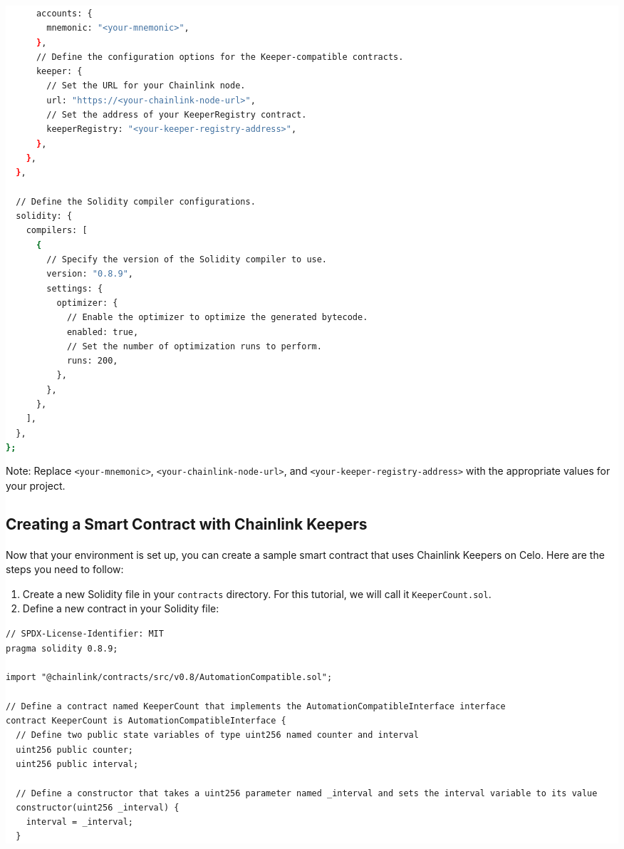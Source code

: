 ```bash
      accounts: {
        mnemonic: "<your-mnemonic>",
      },
      // Define the configuration options for the Keeper-compatible contracts.
      keeper: {
        // Set the URL for your Chainlink node.
        url: "https://<your-chainlink-node-url>",
        // Set the address of your KeeperRegistry contract.
        keeperRegistry: "<your-keeper-registry-address>",
      },
    },
  },

  // Define the Solidity compiler configurations.
  solidity: {
    compilers: [
      {
        // Specify the version of the Solidity compiler to use.
        version: "0.8.9",
        settings: {
          optimizer: {
            // Enable the optimizer to optimize the generated bytecode.
            enabled: true,
            // Set the number of optimization runs to perform.
            runs: 200,
          },
        },
      },
    ],
  },
};

```

Note: Replace `<your-mnemonic>`, `<your-chainlink-node-url>`, and `<your-keeper-registry-address>` with the appropriate values for your project.

## Creating a Smart Contract with Chainlink Keepers

Now that your environment is set up, you can create a sample smart contract that uses Chainlink Keepers on Celo. Here are the steps you need to follow:

1. Create a new Solidity file in your `contracts` directory. For this tutorial, we will call it `KeeperCount.sol`.
2. Define a new contract in your Solidity file:

```solidity
// SPDX-License-Identifier: MIT
pragma solidity 0.8.9;

import "@chainlink/contracts/src/v0.8/AutomationCompatible.sol";

// Define a contract named KeeperCount that implements the AutomationCompatibleInterface interface
contract KeeperCount is AutomationCompatibleInterface {
  // Define two public state variables of type uint256 named counter and interval
  uint256 public counter;
  uint256 public interval;

  // Define a constructor that takes a uint256 parameter named _interval and sets the interval variable to its value
  constructor(uint256 _interval) {
    interval = _interval;
  }

```